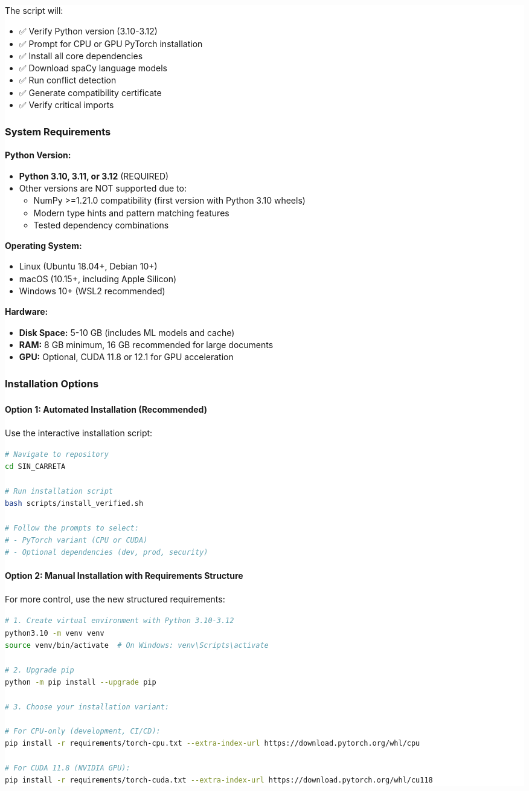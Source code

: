 The script will:
- ✅ Verify Python version (3.10-3.12)
- ✅ Prompt for CPU or GPU PyTorch installation
- ✅ Install all core dependencies
- ✅ Download spaCy language models
- ✅ Run conflict detection
- ✅ Generate compatibility certificate
- ✅ Verify critical imports

### System Requirements

**Python Version:**
- **Python 3.10, 3.11, or 3.12** (REQUIRED)
- Other versions are NOT supported due to:
  - NumPy >=1.21.0 compatibility (first version with Python 3.10 wheels)
  - Modern type hints and pattern matching features
  - Tested dependency combinations

**Operating System:**
- Linux (Ubuntu 18.04+, Debian 10+)
- macOS (10.15+, including Apple Silicon)
- Windows 10+ (WSL2 recommended)

**Hardware:**
- **Disk Space:** 5-10 GB (includes ML models and cache)
- **RAM:** 8 GB minimum, 16 GB recommended for large documents
- **GPU:** Optional, CUDA 11.8 or 12.1 for GPU acceleration

### Installation Options

#### Option 1: Automated Installation (Recommended)

Use the interactive installation script:

```bash
# Navigate to repository
cd SIN_CARRETA

# Run installation script
bash scripts/install_verified.sh

# Follow the prompts to select:
# - PyTorch variant (CPU or CUDA)
# - Optional dependencies (dev, prod, security)
```

#### Option 2: Manual Installation with Requirements Structure

For more control, use the new structured requirements:

```bash
# 1. Create virtual environment with Python 3.10-3.12
python3.10 -m venv venv
source venv/bin/activate  # On Windows: venv\Scripts\activate

# 2. Upgrade pip
python -m pip install --upgrade pip

# 3. Choose your installation variant:

# For CPU-only (development, CI/CD):
pip install -r requirements/torch-cpu.txt --extra-index-url https://download.pytorch.org/whl/cpu

# For CUDA 11.8 (NVIDIA GPU):
pip install -r requirements/torch-cuda.txt --extra-index-url https://download.pytorch.org/whl/cu118

```